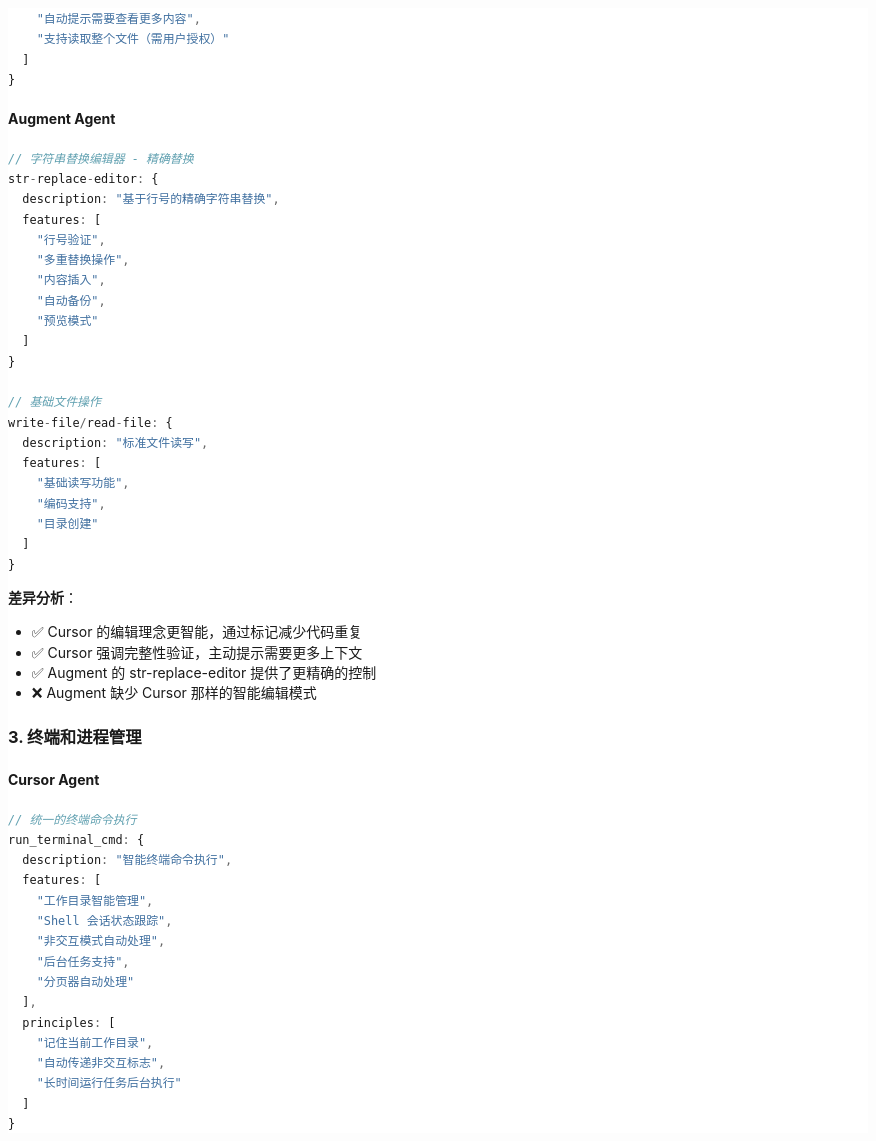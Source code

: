 ```typescript
    "自动提示需要查看更多内容",
    "支持读取整个文件（需用户授权）"
  ]
}
```

#### Augment Agent
```typescript
// 字符串替换编辑器 - 精确替换
str-replace-editor: {
  description: "基于行号的精确字符串替换",
  features: [
    "行号验证",
    "多重替换操作",
    "内容插入",
    "自动备份",
    "预览模式"
  ]
}

// 基础文件操作
write-file/read-file: {
  description: "标准文件读写",
  features: [
    "基础读写功能",
    "编码支持",
    "目录创建"
  ]
}
```

**差异分析**：
- ✅ Cursor 的编辑理念更智能，通过标记减少代码重复
- ✅ Cursor 强调完整性验证，主动提示需要更多上下文
- ✅ Augment 的 str-replace-editor 提供了更精确的控制
- ❌ Augment 缺少 Cursor 那样的智能编辑模式

### 3. 终端和进程管理

#### Cursor Agent
```typescript
// 统一的终端命令执行
run_terminal_cmd: {
  description: "智能终端命令执行",
  features: [
    "工作目录智能管理",
    "Shell 会话状态跟踪",
    "非交互模式自动处理",
    "后台任务支持",
    "分页器自动处理"
  ],
  principles: [
    "记住当前工作目录",
    "自动传递非交互标志",
    "长时间运行任务后台执行"
  ]
}
```
